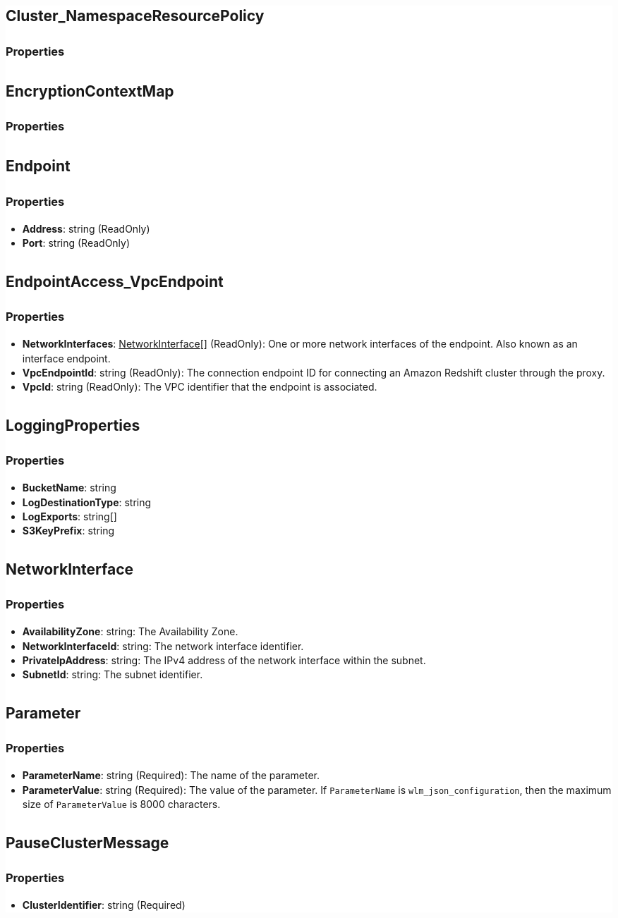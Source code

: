 
## Cluster_NamespaceResourcePolicy
### Properties

## EncryptionContextMap
### Properties

## Endpoint
### Properties
* **Address**: string (ReadOnly)
* **Port**: string (ReadOnly)

## EndpointAccess_VpcEndpoint
### Properties
* **NetworkInterfaces**: [NetworkInterface](#networkinterface)[] (ReadOnly): One or more network interfaces of the endpoint. Also known as an interface endpoint.
* **VpcEndpointId**: string (ReadOnly): The connection endpoint ID for connecting an Amazon Redshift cluster through the proxy.
* **VpcId**: string (ReadOnly): The VPC identifier that the endpoint is associated.

## LoggingProperties
### Properties
* **BucketName**: string
* **LogDestinationType**: string
* **LogExports**: string[]
* **S3KeyPrefix**: string

## NetworkInterface
### Properties
* **AvailabilityZone**: string: The Availability Zone.
* **NetworkInterfaceId**: string: The network interface identifier.
* **PrivateIpAddress**: string: The IPv4 address of the network interface within the subnet.
* **SubnetId**: string: The subnet identifier.

## Parameter
### Properties
* **ParameterName**: string (Required): The name of the parameter.
* **ParameterValue**: string (Required): The value of the parameter. If `ParameterName` is `wlm_json_configuration`, then the maximum size of `ParameterValue` is 8000 characters.

## PauseClusterMessage
### Properties
* **ClusterIdentifier**: string (Required)
